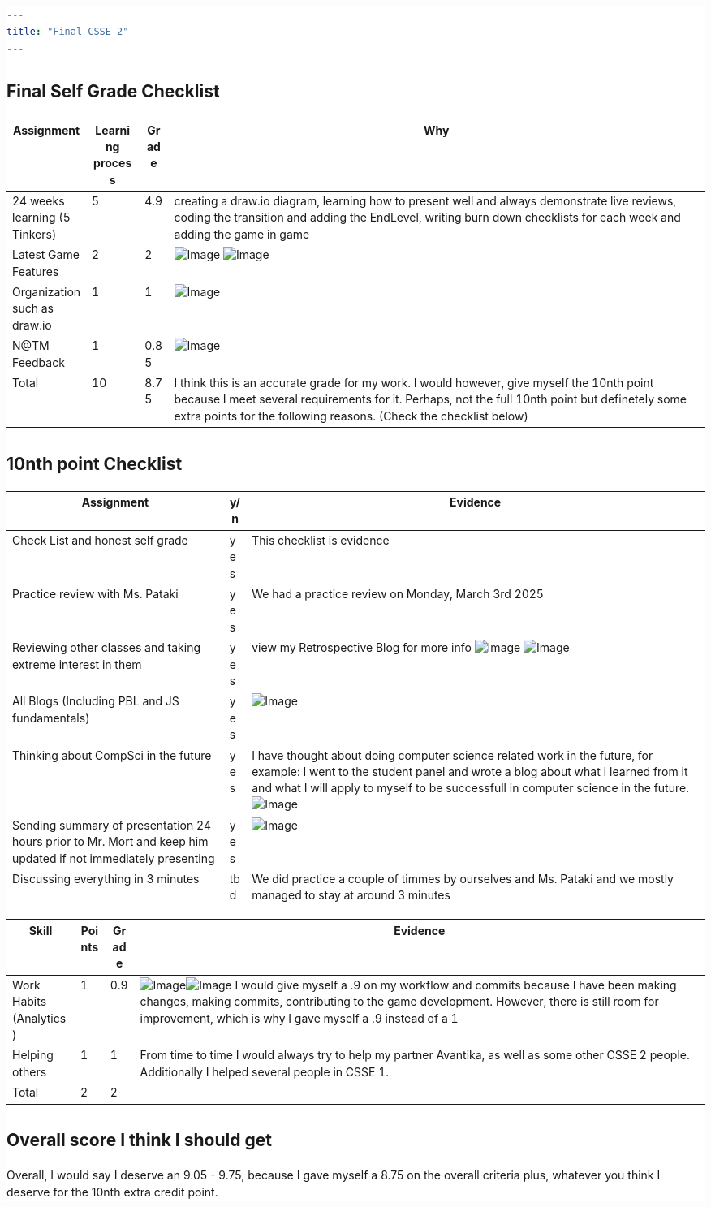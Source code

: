```yaml
---
title: "Final CSSE 2"
---
```

## Final Self Grade Checklist

| **Assignment**             | **Learning process**    | **Grade** | **Why** |
|----------------------------|---------------|-----------|--------------|
| 24 weeks learning (5 Tinkers)       | 5             |  4.9         | creating a draw.io diagram, learning how to present well and always demonstrate live reviews, coding the transition and adding the EndLevel, writing burn down checklists for each week and adding the game in game              |
| Latest Game Features           | 2             |  2         | <img width="188" alt="Image" src="https://github.com/user-attachments/assets/7a64702a-c903-42ea-afe0-af211a36ef17" />  <img width="1203" alt="Image" src="https://github.com/user-attachments/assets/a9abe656-4c8e-45e4-8dbc-f616bfb52489" />           |
| Organization such as draw.io                | 1             |  1         | <img width="1134" alt="Image" src="https://github.com/user-attachments/assets/cd080937-e552-4cfa-84bb-d054e4d5c56d" />             |
| N@TM Feedback     | 1             | 0.85          | <img width="1119" alt="Image" src="https://github.com/user-attachments/assets/a7f19e6e-27e1-486d-9b6c-4f23a23f1121" />           |
| Total                      | 10             | 8.75          | I think this is an accurate grade for my work. I would however, give myself the 10nth point because I meet several requirements for it. Perhaps, not the full 10nth point but definetely some extra points for the following reasons. (Check the checklist below)              |

## 10nth point Checklist

| **Assignment**             |**y/n** | **Evidence**|
|----------------------------|-----------|--------------|
| Check List and honest self grade       |   yes        |   This checklist is evidence           |
| Practice review with Ms. Pataki           |   yes       |    We had a practice review on Monday, March 3rd 2025          |
| Reviewing other classes and taking extreme interest in them               | yes      | view my Retrospective Blog for more info ![Image](https://github.com/user-attachments/assets/5c2f48c6-b4a3-4d78-955a-4351c48f78f) ![Image](https://github.com/user-attachments/assets/a7adad06-942c-4fa9-9693-c5de29e6860f)            |
| All Blogs (Including PBL and JS fundamentals)     | yes        | <img width="1203" alt="Image" src="https://github.com/user-attachments/assets/592c514a-840f-4f08-a0c8-aa9780bf566b" />             |
| Thinking about CompSci in the future              | yes           | I have thought about doing computer science related work in the future, for example: I went to the student panel and wrote a blog about what I learned from it and what I will apply to myself to be successfull in computer science in the future. ![Image](https://github.com/user-attachments/assets/161a5487-01fe-4843-be3d-bbfe622d1251)          |
| Sending summary of presentation 24 hours prior to Mr. Mort and keep him updated if not immediately presenting             | yes           | <img width="1406" alt="Image" src="https://github.com/user-attachments/assets/0756d171-0a34-46be-9fc6-18ec5a7b98de" />             |
| Discussing everything in 3 minutes             | tbd           | We did practice a couple of timmes by ourselves and Ms. Pataki and we mostly managed to stay at around 3 minutes             |

| **Skill**                  | **Points**    | **Grade** | **Evidence** |
|----------------------------|---------------|-----------|--------------|
| Work Habits (Analytics)    | 1             | 0.9          | <img width="870" alt="Image" src="https://github.com/user-attachments/assets/6d88ca5e-73e6-4ece-9270-c85eafbe3587" /><img width="246" alt="Image" src="https://github.com/user-attachments/assets/ea0d93fa-cc72-4f01-a47c-2930fa02f3ef" /> I would give myself a .9 on my workflow and commits because I have been making changes, making commits, contributing to the game development. However, there is still room for improvement, which is why I gave myself a .9 instead of a 1            |
| Helping others  | 1             | 1          | From time to time I would always try to help my partner Avantika, as well as some other CSSE 2 people. Additionally I helped several people in CSSE 1.              |
| Total                      | 2             | 2          |              |


## Overall score I think I should get

Overall, I would say I deserve an 9.05 - 9.75, because I gave myself a 8.75 on the overall criteria plus, whatever you think I deserve for the 10nth extra credit point.